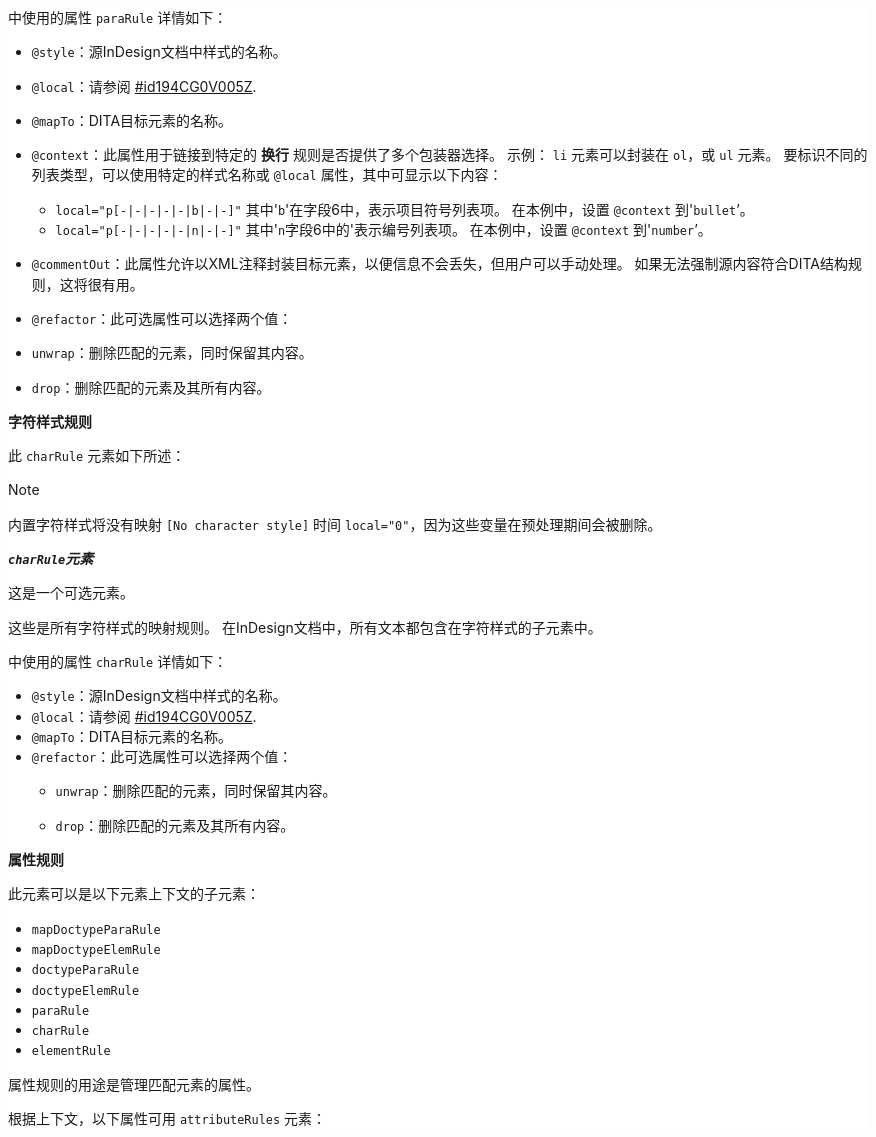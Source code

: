 中使用的属性 `paraRule` 详情如下：

- `@style`：源InDesign文档中样式的名称。
- `@local`：请参阅 [\#id194CG0V005Z](#id194CG0V005Z).
- `@mapTo`：DITA目标元素的名称。

- `@context`：此属性用于链接到特定的 **换行** 规则是否提供了多个包装器选择。 示例： `li` 元素可以封装在 `ol`，或 `ul` 元素。 要标识不同的列表类型，可以使用特定的样式名称或 `@local` 属性，其中可显示以下内容：
   - `local="p[-|-|-|-|-|b|-|-]"` 其中&#39;`b`&#39;在字段6中，表示项目符号列表项。 在本例中，设置 `@context` 到&#39;`bullet`’。
   - `local="p[-|-|-|-|-|n|-|-]"` 其中&#39;`n`字段6中的&#39;表示编号列表项。 在本例中，设置 `@context` 到&#39;`number`’。

- `@commentOut`：此属性允许以XML注释封装目标元素，以便信息不会丢失，但用户可以手动处理。 如果无法强制源内容符合DITA结构规则，这将很有用。

- `@refactor`：此可选属性可以选择两个值：

- `unwrap`：删除匹配的元素，同时保留其内容。

- `drop`：删除匹配的元素及其所有内容。


**字符样式规则**

此 `charRule` 元素如下所述：

>[!NOTE]
>
> 内置字符样式将没有映射 `[No character style]` 时间 `local="0"`，因为这些变量在预处理期间会被删除。

***`charRule`元素***

这是一个可选元素。

这些是所有字符样式的映射规则。 在InDesign文档中，所有文本都包含在字符样式的子元素中。

中使用的属性 `charRule` 详情如下：

- `@style`：源InDesign文档中样式的名称。
- `@local`：请参阅 [\#id194CG0V005Z](#id194CG0V005Z).
- `@mapTo`：DITA目标元素的名称。
- `@refactor`：此可选属性可以选择两个值：
   - `unwrap`：删除匹配的元素，同时保留其内容。

   - `drop`：删除匹配的元素及其所有内容。


**属性规则**

此元素可以是以下元素上下文的子元素：

- `mapDoctypeParaRule`
- `mapDoctypeElemRule`
- `doctypeParaRule`
- `doctypeElemRule`
- `paraRule`
- `charRule`
- `elementRule`

属性规则的用途是管理匹配元素的属性。

根据上下文，以下属性可用 `attributeRules` 元素：
